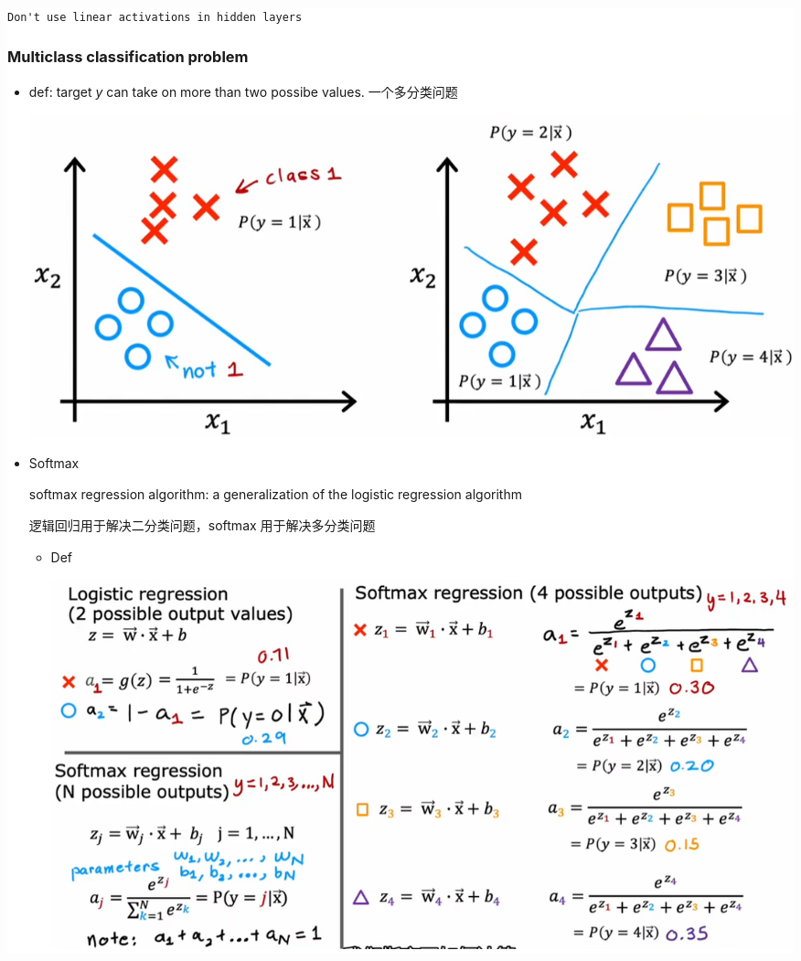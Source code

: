     Don't use linear activations in hidden layers
    

### Multiclass classification problem

- def: target $y$ can take on more than two possibe values. 一个多分类问题
    
    ![Untitled](Machine%20Learning%20Specialization%2086f3d355a4414ed4a08b628146ce1c1d/Untitled%2034.png)
    
- Softmax
    
    softmax regression algorithm: a generalization of the logistic regression algorithm
    
    逻辑回归用于解决二分类问题，softmax 用于解决多分类问题
    
    - Def
        
        ![Untitled](Machine%20Learning%20Specialization%2086f3d355a4414ed4a08b628146ce1c1d/Untitled%2035.png)
        